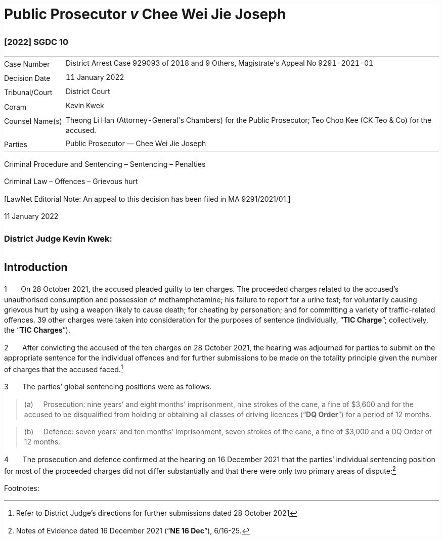 <style>.footnotes::before { content: "Footnotes:"; }</style>
# Public Prosecutor _v_ Chee Wei Jie Joseph  

### \[2022\] SGDC 10

<table id="info-table"><tbody><tr class="info-row"><td class="txt-label" style="padding: 4px 0px; white-space: nowrap" valign="top">Case Number</td><td class="txt-body">District Arrest Case 929093 of 2018 and 9 Others, Magistrate's Appeal No 9291-2021-01</td></tr><tr class="info-row"><td class="txt-label" style="padding: 4px 0px; white-space: nowrap" valign="top">Decision Date</td><td class="txt-body">11 January 2022</td></tr><tr class="info-row"><td class="txt-label" style="padding: 4px 0px; white-space: nowrap" valign="top">Tribunal/Court</td><td class="txt-body">District Court</td></tr><tr class="info-row"><td class="txt-label" style="padding: 4px 0px; white-space: nowrap" valign="top">Coram</td><td class="txt-body">Kevin Kwek</td></tr><tr class="info-row"><td class="txt-label" style="padding: 4px 0px; white-space: nowrap" valign="top">Counsel Name(s)</td><td class="txt-body">Theong Li Han (Attorney-General's Chambers) for the Public Prosecutor; Teo Choo Kee (CK Teo &amp; Co) for the accused.</td></tr><tr class="info-row"><td class="txt-label" style="padding: 4px 0px; white-space: nowrap" valign="top">Parties</td><td class="txt-body">Public Prosecutor — Chee Wei Jie Joseph</td></tr></tbody></table>

Criminal Procedure and Sentencing – Sentencing – Penalties

Criminal Law – Offences – Grievous hurt

\[LawNet Editorial Note: An appeal to this decision has been filed in MA 9291/2021/01.\]

11 January 2022

### District Judge Kevin Kwek:

## Introduction

1       On 28 October 2021, the accused pleaded guilty to ten charges. The proceeded charges related to the accused’s unauthorised consumption and possession of methamphetamine; his failure to report for a urine test; for voluntarily causing grievous hurt by using a weapon likely to cause death; for cheating by personation; and for committing a variety of traffic-related offences. 39 other charges were taken into consideration for the purposes of sentence (individually, “**TIC Charge**”; collectively, the “**TIC Charges**”).

2       After convicting the accused of the ten charges on 28 October 2021, the hearing was adjourned for parties to submit on the appropriate sentence for the individual offences and for further submissions to be made on the totality principle given the number of charges that the accused faced.[^1]

3       The parties’ global sentencing positions were as follows.

> (a)     Prosecution: nine years’ and eight months’ imprisonment, nine strokes of the cane, a fine of $3,600 and for the accused to be disqualified from holding or obtaining all classes of driving licences (“**DQ Order**”) for a period of 12 months.

> (b)     Defence: seven years’ and ten months’ imprisonment, seven strokes of the cane, a fine of $3,000 and a DQ Order of 12 months.

4       The prosecution and defence confirmed at the hearing on 16 December 2021 that the parties’ individual sentencing position for most of the proceeded charges did not differ substantially and that there were only two primary areas of dispute:[^2]


[^1]: Refer to District Judge’s directions for further submissions dated 28 October 2021
[^2]: Notes of Evidence dated 16 December 2021 (“**NE 16 Dec**”), 6/16-25.
[^3]: SOF at \[9\]
[^4]: Defence’s address on sentence filed on 10 December 2021 at \[12\].
[^5]: NE 16 Dec, 13/32-14/2
[^6]: SOF at \[9\]
[^7]: Prosecution’s skeletal submissions on sentence at \[1\]
[^8]: NE 16 Dec, 27/27-30
[^9]: SOF at \[15\]
[^10]: Mitigation plea filed on 27 October 2021 at \[26\]
[^11]: NE 16 Dec, 19/6-32
[^12]: Mitigation plea filed on 27 October 2021 at \[19\]
[^13]: NE 16 Dec, 21/23-27
[^14]: Prosecution’s skeletal submissions on sentence at \[3\] to \[5\]
[^15]: NE 16 Dec, 16/1-2
[^16]: Mitigation plea filed on 27 October 2021 at \[3\]
[^17]: Mitigation plea filed on 27 October 2021 at \[3\]
[^18]: Defence’s address on sentence filed on 10 December 2021 at \[12\]